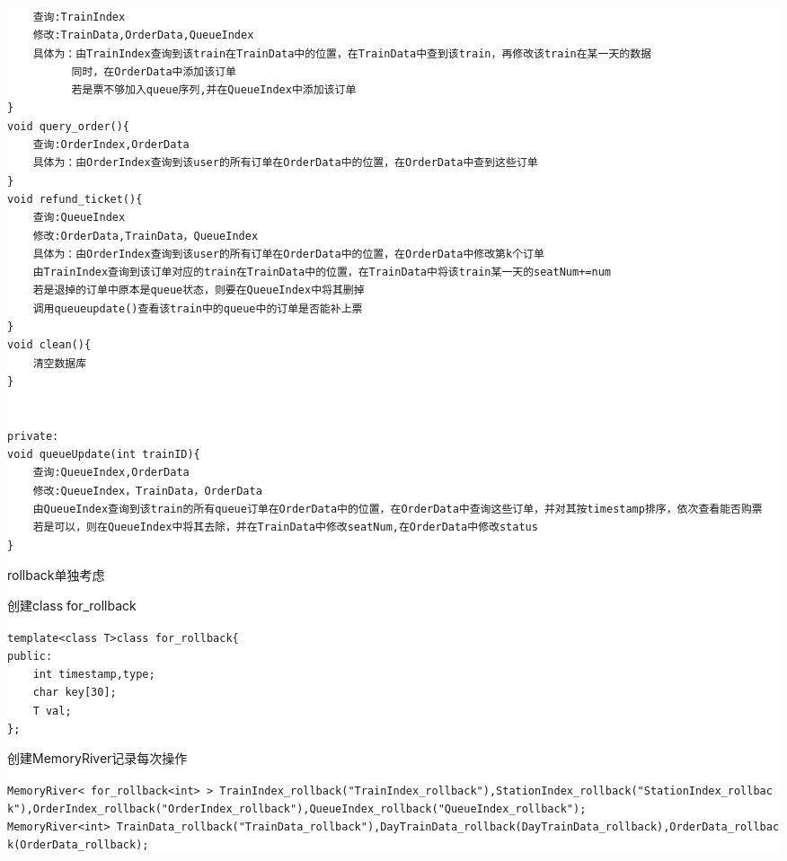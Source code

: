 ```
    查询:TrainIndex
    修改:TrainData,OrderData,QueueIndex
    具体为：由TrainIndex查询到该train在TrainData中的位置，在TrainData中查到该train，再修改该train在某一天的数据
    	  同时，在OrderData中添加该订单
    	  若是票不够加入queue序列,并在QueueIndex中添加该订单
}
void query_order(){
    查询:OrderIndex,OrderData
    具体为：由OrderIndex查询到该user的所有订单在OrderData中的位置，在OrderData中查到这些订单
}
void refund_ticket(){
    查询:QueueIndex
    修改:OrderData,TrainData，QueueIndex
    具体为：由OrderIndex查询到该user的所有订单在OrderData中的位置，在OrderData中修改第k个订单
    由TrainIndex查询到该订单对应的train在TrainData中的位置，在TrainData中将该train某一天的seatNum+=num
    若是退掉的订单中原本是queue状态，则要在QueueIndex中将其删掉
    调用queueupdate()查看该train中的queue中的订单是否能补上票
}
void clean(){
    清空数据库
}


private:
void queueUpdate(int trainID){
	查询:QueueIndex,OrderData
    修改:QueueIndex，TrainData，OrderData
    由QueueIndex查询到该train的所有queue订单在OrderData中的位置，在OrderData中查询这些订单，并对其按timestamp排序，依次查看能否购票
    若是可以，则在QueueIndex中将其去除，并在TrainData中修改seatNum,在OrderData中修改status
}
```



rollback单独考虑

创建class for_rollback

```
template<class T>class for_rollback{
public:
	int timestamp,type;
	char key[30];
	T val;
};
```

创建MemoryRiver记录每次操作

```
MemoryRiver< for_rollback<int> > TrainIndex_rollback("TrainIndex_rollback"),StationIndex_rollback("StationIndex_rollback"),OrderIndex_rollback("OrderIndex_rollback"),QueueIndex_rollback("QueueIndex_rollback");
MemoryRiver<int> TrainData_rollback("TrainData_rollback"),DayTrainData_rollback(DayTrainData_rollback),OrderData_rollback(OrderData_rollback);
```
